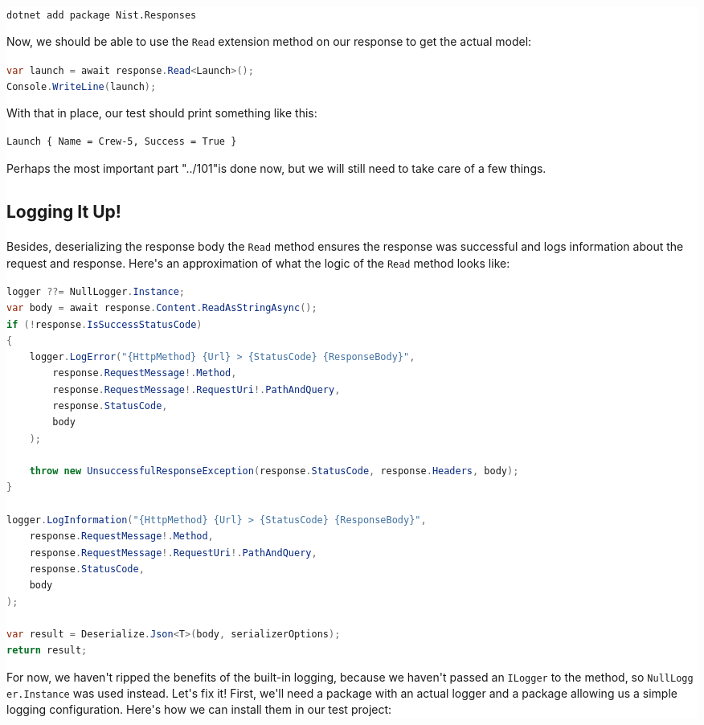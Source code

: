 ```sh
dotnet add package Nist.Responses
```

Now, we should be able to use the `Read` extension method on our response to get the actual model:

```cs
var launch = await response.Read<Launch>();
Console.WriteLine(launch);
```

With that in place, our test should print something like this:

```log
Launch { Name = Crew-5, Success = True }
```

Perhaps the most important part "../101"is done now, but we will still need to take care of a few things.

## Logging It Up!

Besides, deserializing the response body the `Read` method ensures the response was successful and logs information about the request and response. Here's an approximation of what the logic of the `Read` method looks like:

```cs
logger ??= NullLogger.Instance;
var body = await response.Content.ReadAsStringAsync();
if (!response.IsSuccessStatusCode)
{
    logger.LogError("{HttpMethod} {Url} > {StatusCode} {ResponseBody}", 
        response.RequestMessage!.Method, 
        response.RequestMessage!.RequestUri!.PathAndQuery, 
        response.StatusCode, 
        body
    );

    throw new UnsuccessfulResponseException(response.StatusCode, response.Headers, body);
}

logger.LogInformation("{HttpMethod} {Url} > {StatusCode} {ResponseBody}", 
    response.RequestMessage!.Method, 
    response.RequestMessage!.RequestUri!.PathAndQuery, 
    response.StatusCode, 
    body
);

var result = Deserialize.Json<T>(body, serializerOptions);
return result;
```

For now, we haven't ripped the benefits of the built-in logging, because we haven't passed an `ILogger` to the method, so `NullLogger.Instance` was used instead. Let's fix it! First, we'll need a package with an actual logger and a package allowing us a simple logging configuration. Here's how we can install them in our test project:
